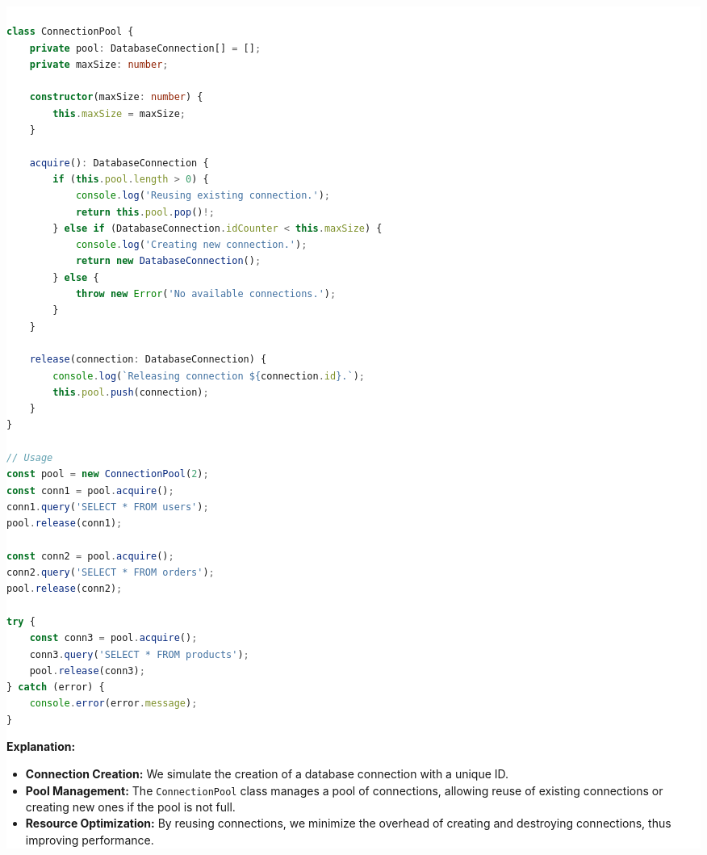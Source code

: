 ```typescript

class ConnectionPool {
    private pool: DatabaseConnection[] = [];
    private maxSize: number;

    constructor(maxSize: number) {
        this.maxSize = maxSize;
    }

    acquire(): DatabaseConnection {
        if (this.pool.length > 0) {
            console.log('Reusing existing connection.');
            return this.pool.pop()!;
        } else if (DatabaseConnection.idCounter < this.maxSize) {
            console.log('Creating new connection.');
            return new DatabaseConnection();
        } else {
            throw new Error('No available connections.');
        }
    }

    release(connection: DatabaseConnection) {
        console.log(`Releasing connection ${connection.id}.`);
        this.pool.push(connection);
    }
}

// Usage
const pool = new ConnectionPool(2);
const conn1 = pool.acquire();
conn1.query('SELECT * FROM users');
pool.release(conn1);

const conn2 = pool.acquire();
conn2.query('SELECT * FROM orders');
pool.release(conn2);

try {
    const conn3 = pool.acquire();
    conn3.query('SELECT * FROM products');
    pool.release(conn3);
} catch (error) {
    console.error(error.message);
}
```

**Explanation:**

- **Connection Creation:** We simulate the creation of a database connection with a unique ID.
- **Pool Management:** The `ConnectionPool` class manages a pool of connections, allowing reuse of existing connections or creating new ones if the pool is not full.
- **Resource Optimization:** By reusing connections, we minimize the overhead of creating and destroying connections, thus improving performance.
